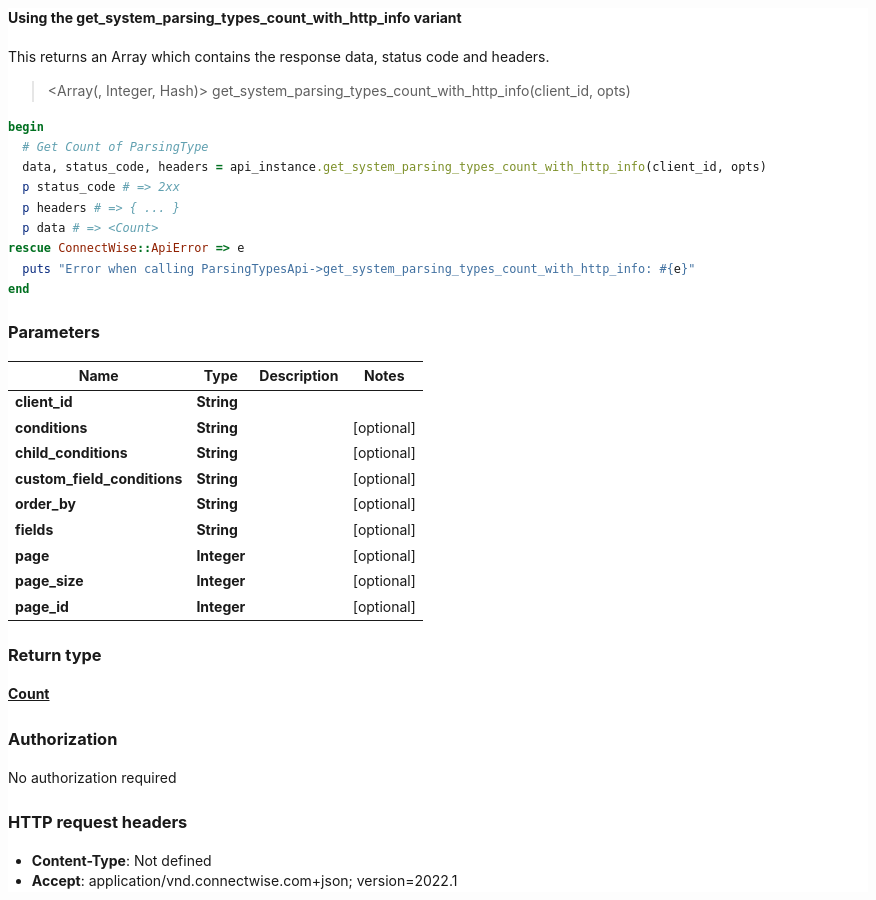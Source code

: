 #### Using the get_system_parsing_types_count_with_http_info variant

This returns an Array which contains the response data, status code and headers.

> <Array(<Count>, Integer, Hash)> get_system_parsing_types_count_with_http_info(client_id, opts)

```ruby
begin
  # Get Count of ParsingType
  data, status_code, headers = api_instance.get_system_parsing_types_count_with_http_info(client_id, opts)
  p status_code # => 2xx
  p headers # => { ... }
  p data # => <Count>
rescue ConnectWise::ApiError => e
  puts "Error when calling ParsingTypesApi->get_system_parsing_types_count_with_http_info: #{e}"
end
```

### Parameters

| Name | Type | Description | Notes |
| ---- | ---- | ----------- | ----- |
| **client_id** | **String** |  |  |
| **conditions** | **String** |  | [optional] |
| **child_conditions** | **String** |  | [optional] |
| **custom_field_conditions** | **String** |  | [optional] |
| **order_by** | **String** |  | [optional] |
| **fields** | **String** |  | [optional] |
| **page** | **Integer** |  | [optional] |
| **page_size** | **Integer** |  | [optional] |
| **page_id** | **Integer** |  | [optional] |

### Return type

[**Count**](Count.md)

### Authorization

No authorization required

### HTTP request headers

- **Content-Type**: Not defined
- **Accept**: application/vnd.connectwise.com+json; version=2022.1

